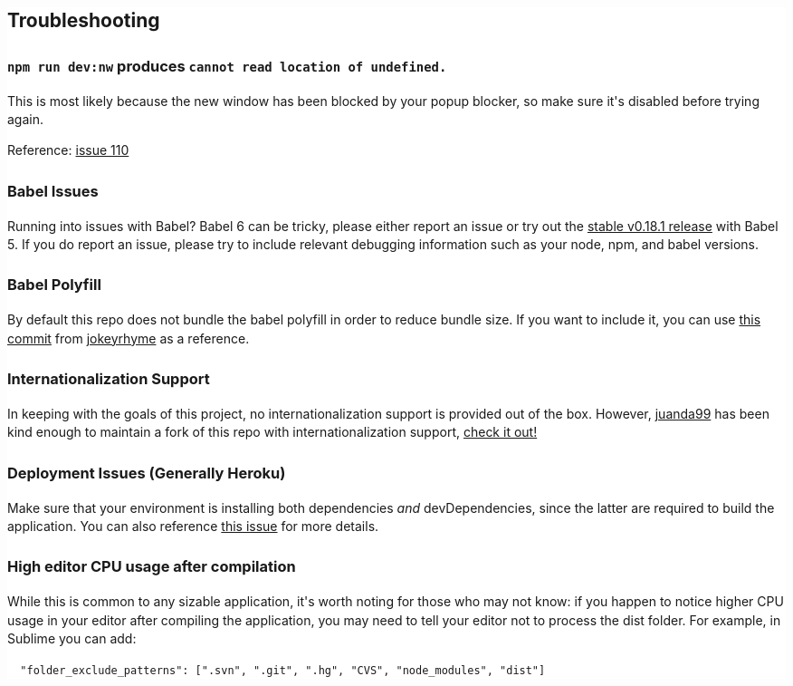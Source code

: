 Troubleshooting
---------------

### `npm run dev:nw` produces `cannot read location of undefined.`

This is most likely because the new window has been blocked by your popup blocker, so make sure it's disabled before trying again.

Reference: [issue 110](https://github.com/davezuko/react-redux-starter-kit/issues/110)

### Babel Issues

Running into issues with Babel? Babel 6 can be tricky, please either report an issue or try out the [stable v0.18.1 release](https://github.com/davezuko/react-redux-starter-kit/tree/v0.18.1) with Babel 5. If you do report an issue, please try to include relevant debugging information such as your node, npm, and babel versions.

### Babel Polyfill

By default this repo does not bundle the babel polyfill in order to reduce bundle size. If you want to include it, you can use [this commit](https://github.com/jokeyrhyme/react-redux-starter-kit/commit/f3f095b547ee63474b9361128bb95d370da04b35) from [jokeyrhyme](https://github.com/jokeyrhyme) as a reference.

### Internationalization Support

In keeping with the goals of this project, no internationalization support is provided out of the box. However, [juanda99](https://github.com/juanda99) has been kind enough to maintain a fork of this repo with internationalization support, [check it out!](https://github.com/juanda99/react-redux-starter-kit)

### Deployment Issues (Generally Heroku)

Make sure that your environment is installing both dependencies _and_ devDependencies, since the latter are required to build the application. You can also reference [this issue](https://github.com/davezuko/react-redux-starter-kit/issues/571) for more details.

### High editor CPU usage after compilation

While this is common to any sizable application, it's worth noting for those who may not know: if you happen to notice higher CPU usage in your editor after compiling the application, you may need to tell your editor not to process the dist folder. For example, in Sublime you can add:

```
  "folder_exclude_patterns": [".svn", ".git", ".hg", "CVS", "node_modules", "dist"]
```


